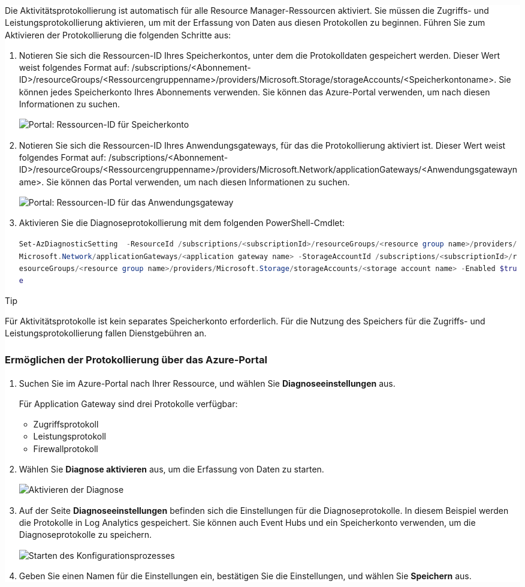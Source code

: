 Die Aktivitätsprotokollierung ist automatisch für alle Resource Manager-Ressourcen aktiviert. Sie müssen die Zugriffs- und Leistungsprotokollierung aktivieren, um mit der Erfassung von Daten aus diesen Protokollen zu beginnen. Führen Sie zum Aktivieren der Protokollierung die folgenden Schritte aus:

1. Notieren Sie sich die Ressourcen-ID Ihres Speicherkontos, unter dem die Protokolldaten gespeichert werden. Dieser Wert weist folgendes Format auf: /subscriptions/\<Abonnement-ID\>/resourceGroups/\<Ressourcengruppenname\>/providers/Microsoft.Storage/storageAccounts/\<Speicherkontoname\>. Sie können jedes Speicherkonto Ihres Abonnements verwenden. Sie können das Azure-Portal verwenden, um nach diesen Informationen zu suchen.

    ![Portal: Ressourcen-ID für Speicherkonto](./media/application-gateway-diagnostics/diagnostics1.png)

2. Notieren Sie sich die Ressourcen-ID Ihres Anwendungsgateways, für das die Protokollierung aktiviert ist. Dieser Wert weist folgendes Format auf: /subscriptions/\<Abonnement-ID\>/resourceGroups/\<Ressourcengruppenname\>/providers/Microsoft.Network/applicationGateways/\<Anwendungsgatewayname\>. Sie können das Portal verwenden, um nach diesen Informationen zu suchen.

    ![Portal: Ressourcen-ID für das Anwendungsgateway](./media/application-gateway-diagnostics/diagnostics2.png)

3. Aktivieren Sie die Diagnoseprotokollierung mit dem folgenden PowerShell-Cmdlet:

    ```powershell
    Set-AzDiagnosticSetting  -ResourceId /subscriptions/<subscriptionId>/resourceGroups/<resource group name>/providers/Microsoft.Network/applicationGateways/<application gateway name> -StorageAccountId /subscriptions/<subscriptionId>/resourceGroups/<resource group name>/providers/Microsoft.Storage/storageAccounts/<storage account name> -Enabled $true     
    ```

> [!TIP]
>Für Aktivitätsprotokolle ist kein separates Speicherkonto erforderlich. Für die Nutzung des Speichers für die Zugriffs- und Leistungsprotokollierung fallen Dienstgebühren an.

### <a name="enable-logging-through-the-azure-portal"></a>Ermöglichen der Protokollierung über das Azure-Portal

1. Suchen Sie im Azure-Portal nach Ihrer Ressource, und wählen Sie **Diagnoseeinstellungen** aus.

   Für Application Gateway sind drei Protokolle verfügbar:

   * Zugriffsprotokoll
   * Leistungsprotokoll
   * Firewallprotokoll

2. Wählen Sie **Diagnose aktivieren** aus, um die Erfassung von Daten zu starten.

   ![Aktivieren der Diagnose][1]

3. Auf der Seite **Diagnoseeinstellungen** befinden sich die Einstellungen für die Diagnoseprotokolle. In diesem Beispiel werden die Protokolle in Log Analytics gespeichert. Sie können auch Event Hubs und ein Speicherkonto verwenden, um die Diagnoseprotokolle zu speichern.

   ![Starten des Konfigurationsprozesses][2]

5. Geben Sie einen Namen für die Einstellungen ein, bestätigen Sie die Einstellungen, und wählen Sie **Speichern** aus.


[1]: ./media/application-gateway-diagnostics/figure1.png
[2]: ./media/application-gateway-diagnostics/figure2.png
[3]: ./media/application-gateway-diagnostics/figure3.png
[4]: ./media/application-gateway-diagnostics/figure4.png
[5]: ./media/application-gateway-diagnostics/figure5.png
[6]: ./media/application-gateway-diagnostics/figure6.png
[7]: ./media/application-gateway-diagnostics/figure7.png
[8]: ./media/application-gateway-diagnostics/figure8.png
[9]: ./media/application-gateway-diagnostics/figure9.png
[10]: ./media/application-gateway-diagnostics/figure10.png